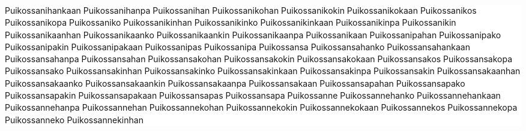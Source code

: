 Puikossanihankaan
Puikossanihanpa
Puikossanihan
Puikossanikohan
Puikossanikokin
Puikossanikokaan
Puikossanikos
Puikossanikopa
Puikossaniko
Puikossanikinhan
Puikossanikinko
Puikossanikinkaan
Puikossanikinpa
Puikossanikin
Puikossanikaanhan
Puikossanikaanko
Puikossanikaankin
Puikossanikaanpa
Puikossanikaan
Puikossanipahan
Puikossanipako
Puikossanipakin
Puikossanipakaan
Puikossanipas
Puikossanipa
Puikossansa
Puikossansahanko
Puikossansahankaan
Puikossansahanpa
Puikossansahan
Puikossansakohan
Puikossansakokin
Puikossansakokaan
Puikossansakos
Puikossansakopa
Puikossansako
Puikossansakinhan
Puikossansakinko
Puikossansakinkaan
Puikossansakinpa
Puikossansakin
Puikossansakaanhan
Puikossansakaanko
Puikossansakaankin
Puikossansakaanpa
Puikossansakaan
Puikossansapahan
Puikossansapako
Puikossansapakin
Puikossansapakaan
Puikossansapas
Puikossansapa
Puikossanne
Puikossannehanko
Puikossannehankaan
Puikossannehanpa
Puikossannehan
Puikossannekohan
Puikossannekokin
Puikossannekokaan
Puikossannekos
Puikossannekopa
Puikossanneko
Puikossannekinhan